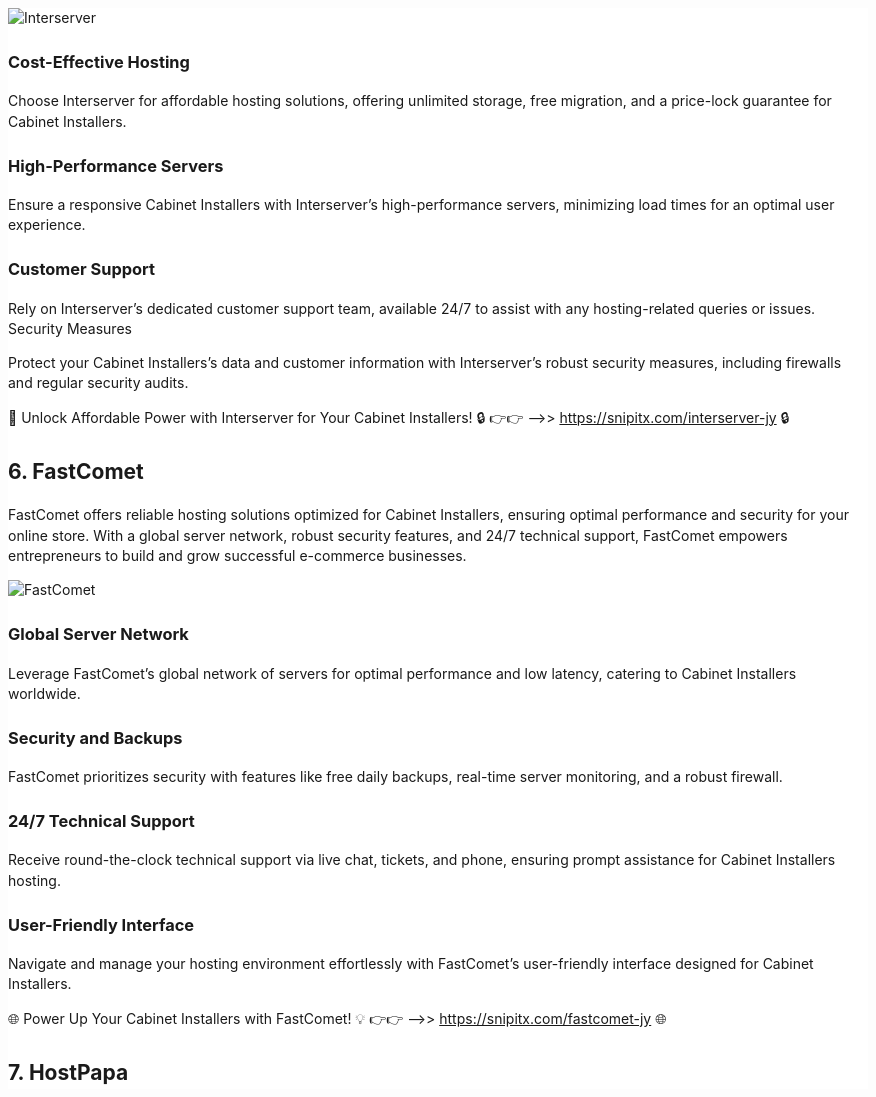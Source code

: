 ![Interserver](https://i.imgur.com/OM5dOEW.jpeg "Interserver Hosting")

### Cost-Effective Hosting
Choose Interserver for affordable hosting solutions, offering unlimited storage, free migration, and a price-lock guarantee for Cabinet Installers.

### High-Performance Servers
Ensure a responsive Cabinet Installers with Interserver’s high-performance servers, minimizing load times for an optimal user experience.

### Customer Support
Rely on Interserver’s dedicated customer support team, available 24/7 to assist with any hosting-related queries or issues.
Security Measures

Protect your Cabinet Installers’s data and customer information with Interserver’s robust security measures, including firewalls and regular security audits.

💸 Unlock Affordable Power with Interserver for Your Cabinet Installers! 🔒
👉👉 -->> https://snipitx.com/interserver-jy 🔒

## 6. FastComet

FastComet offers reliable hosting solutions optimized for Cabinet Installers, ensuring optimal performance and security for your online store. With a global server network, robust security features, and 24/7 technical support, FastComet empowers entrepreneurs to build and grow successful e-commerce businesses.

![FastComet](https://i.imgur.com/7qgXuWp.png "FastComet Hosting")

### Global Server Network
Leverage FastComet’s global network of servers for optimal performance and low latency, catering to Cabinet Installers worldwide.

### Security and Backups
FastComet prioritizes security with features like free daily backups, real-time server monitoring, and a robust firewall.

### 24/7 Technical Support
Receive round-the-clock technical support via live chat, tickets, and phone, ensuring prompt assistance for Cabinet Installers hosting.

### User-Friendly Interface
Navigate and manage your hosting environment effortlessly with FastComet’s user-friendly interface designed for Cabinet Installers.

🌐 Power Up Your Cabinet Installers with FastComet! 💡
👉👉 -->> https://snipitx.com/fastcomet-jy 🌐

## 7. HostPapa

